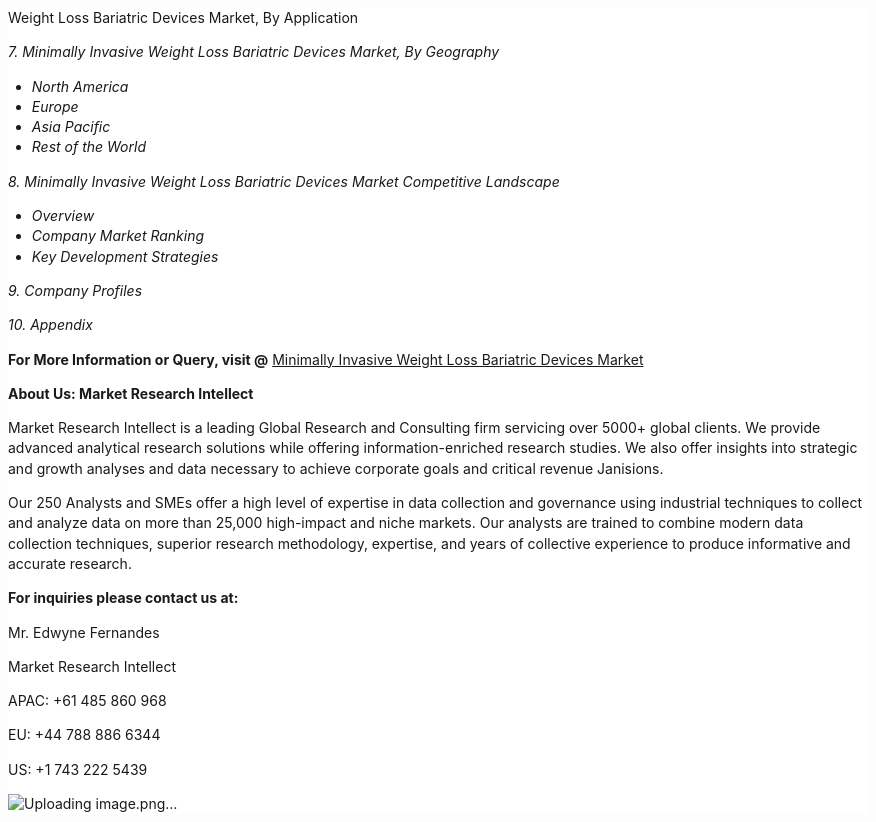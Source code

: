 Weight Loss Bariatric Devices Market, By Application</span></em></p><p><em><span class="font-[700]">7. Minimally Invasive Weight Loss Bariatric Devices Market, By Geography</span></em></p><ul><li><em><span class="">North America</span></em></li><li><em><span class="">Europe</span></em></li><li><em><span class="">Asia Pacific</span></em></li><li><em><span class="">Rest of the World</span></em></li></ul><p><em><span class="font-[700]">8. Minimally Invasive Weight Loss Bariatric Devices Market Competitive Landscape</span></em></p><ul><li><em><span class="">Overview</span></em></li><li><em><span class="">Company Market Ranking</span></em></li><li><em><span class="">Key Development Strategies</span></em></li></ul><p><em><span class="font-[700]">9. Company Profiles</span></em></p><p><em><span class="font-[700]">10. Appendix</span></em></p><p><span class="font-[700]"><strong>For More Information or Query, visit&nbsp;@</strong>&nbsp;</span><span class="font-[700]"><a href="https://www.marketresearchintellect.com/product/global-minimally-invasive-weight-loss-bariatric-devices-market-size-forecast/?utm_source=Linkedin&utm_medium=858" target="_blank" data-tracking-control-name="article-ssr-frontend-pulse_little-text-block" data-tracking-will-navigate="" data-test-link="">Minimally Invasive Weight Loss Bariatric Devices Market</a></span></p><p><strong><span class="font-[700]">About Us: Market Research Intellect</span></strong></p><p><span class="">Market Research Intellect is a leading Global Research and Consulting firm servicing over 5000+ global clients. We provide advanced analytical research solutions while offering information-enriched research studies.&nbsp;</span>We also offer insights into strategic and growth analyses and data necessary to achieve corporate goals and critical revenue Janisions.</p><p><span class="">Our 250 Analysts and SMEs offer a high level of expertise in data collection and governance using industrial techniques to collect and analyze data on more than 25,000 high-impact and niche markets. Our analysts are trained to combine modern data collection techniques, superior research methodology, expertise, and years of collective experience to produce informative and accurate research.</span></p><p><strong>For inquiries please contact us at:</strong></p><p>Mr. Edwyne Fernandes</p><p>Market Research Intellect</p><p>APAC: +61 485 860 968</p><p>EU: +44 788 886 6344</p><p>US: +1 743 222 5439</p>
![Uploading image.png…]()
